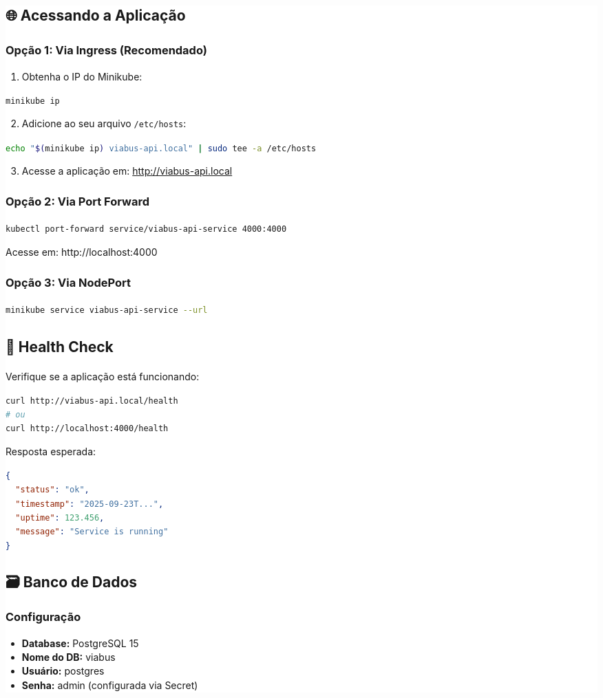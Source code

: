 ## 🌐 Acessando a Aplicação

### Opção 1: Via Ingress (Recomendado)

1. Obtenha o IP do Minikube:
```bash
minikube ip
```

2. Adicione ao seu arquivo `/etc/hosts`:
```bash
echo "$(minikube ip) viabus-api.local" | sudo tee -a /etc/hosts
```

3. Acesse a aplicação em: http://viabus-api.local

### Opção 2: Via Port Forward

```bash
kubectl port-forward service/viabus-api-service 4000:4000
```

Acesse em: http://localhost:4000

### Opção 3: Via NodePort

```bash
minikube service viabus-api-service --url
```

## 🏥 Health Check

Verifique se a aplicação está funcionando:

```bash
curl http://viabus-api.local/health
# ou
curl http://localhost:4000/health
```

Resposta esperada:
```json
{
  "status": "ok",
  "timestamp": "2025-09-23T...",
  "uptime": 123.456,
  "message": "Service is running"
}
```

## 🗃️ Banco de Dados

### Configuração
- **Database:** PostgreSQL 15
- **Nome do DB:** viabus
- **Usuário:** postgres
- **Senha:** admin (configurada via Secret)
